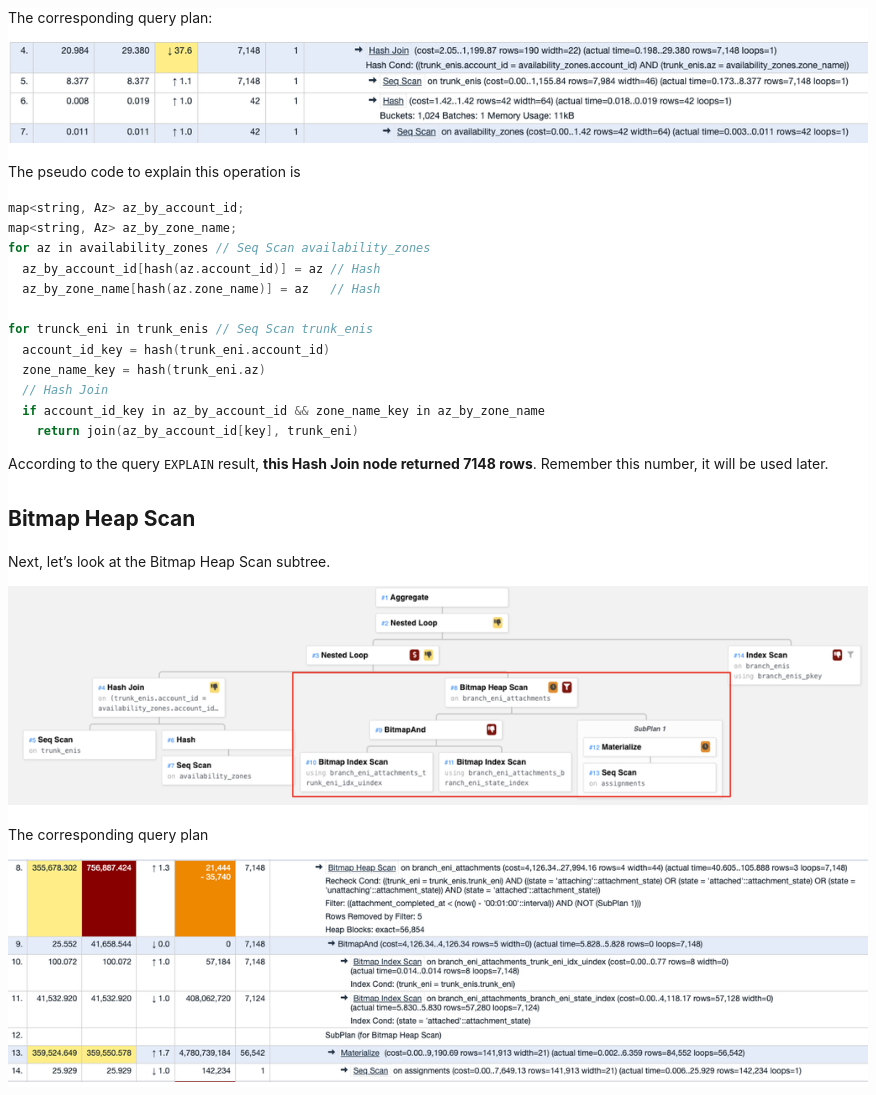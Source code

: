 The corresponding query plan:

![Hash Join Plan](/assets/img/debugging-a-slow-sql-query/hash_join_plan.png)

The pseudo code to explain this operation is

```cpp
map<string, Az> az_by_account_id;
map<string, Az> az_by_zone_name;
for az in availability_zones // Seq Scan availability_zones
  az_by_account_id[hash(az.account_id)] = az // Hash
  az_by_zone_name[hash(az.zone_name)] = az   // Hash

for trunck_eni in trunk_enis // Seq Scan trunk_enis
  account_id_key = hash(trunk_eni.account_id)
  zone_name_key = hash(trunk_eni.az)
  // Hash Join
  if account_id_key in az_by_account_id && zone_name_key in az_by_zone_name
    return join(az_by_account_id[key], trunk_eni)
```

According to the query `EXPLAIN` result, **this Hash Join node returned 7148
rows**. Remember this number, it will be used later.

## Bitmap Heap Scan

Next, let’s look at the Bitmap Heap Scan subtree.

![Bitmap Heap Scan Subtree](/assets/img/debugging-a-slow-sql-query/bitmap_heap_scan_subtree.png)

The corresponding query plan

![Bitmap Heap Scan Plan](/assets/img/debugging-a-slow-sql-query/bitmap_heap_scan_plan.png)

